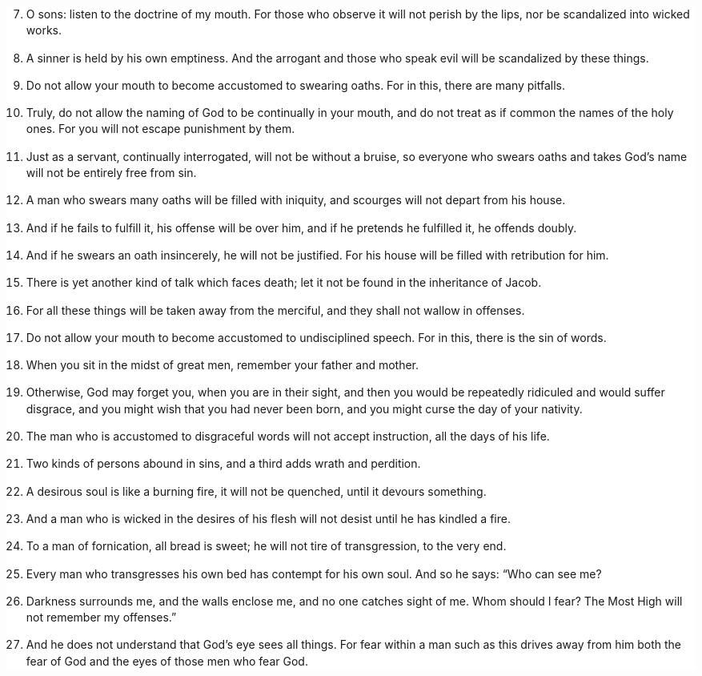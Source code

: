 7. O sons: listen to the doctrine of my mouth. For those who observe it will not perish by the lips, nor be scandalized into wicked works.

8. A sinner is held by his own emptiness. And the arrogant and those who speak evil will be scandalized by these things.

9. Do not allow your mouth to become accustomed to swearing oaths. For in this, there are many pitfalls.

10. Truly, do not allow the naming of God to be continually in your mouth, and do not treat as if common the names of the holy ones. For you will not escape punishment by them.

11. Just as a servant, continually interrogated, will not be without a bruise, so everyone who swears oaths and takes God’s name will not be entirely free from sin.

12. A man who swears many oaths will be filled with iniquity, and scourges will not depart from his house.

13. And if he fails to fulfill it, his offense will be over him, and if he pretends he fulfilled it, he offends doubly.

14. And if he swears an oath insincerely, he will not be justified. For his house will be filled with retribution for him.

15. There is yet another kind of talk which faces death; let it not be found in the inheritance of Jacob. 

16. For all these things will be taken away from the merciful, and they shall not wallow in offenses.

17. Do not allow your mouth to become accustomed to undisciplined speech. For in this, there is the sin of words.

18. When you sit in the midst of great men, remember your father and mother.

19. Otherwise, God may forget you, when you are in their sight, and then you would be repeatedly ridiculed and would suffer disgrace, and you might wish that you had never been born, and you might curse the day of your nativity.

20. The man who is accustomed to disgraceful words will not accept instruction, all the days of his life.

21. Two kinds of persons abound in sins, and a third adds wrath and perdition. 

22. A desirous soul is like a burning fire, it will not be quenched, until it devours something.

23. And a man who is wicked in the desires of his flesh will not desist until he has kindled a fire.

24. To a man of fornication, all bread is sweet; he will not tire of transgression, to the very end.

25. Every man who transgresses his own bed has contempt for his own soul. And so he says: “Who can see me?

26. Darkness surrounds me, and the walls enclose me, and no one catches sight of me. Whom should I fear? The Most High will not remember my offenses.”

27. And he does not understand that God’s eye sees all things. For fear within a man such as this drives away from him both the fear of God and the eyes of those men who fear God.
